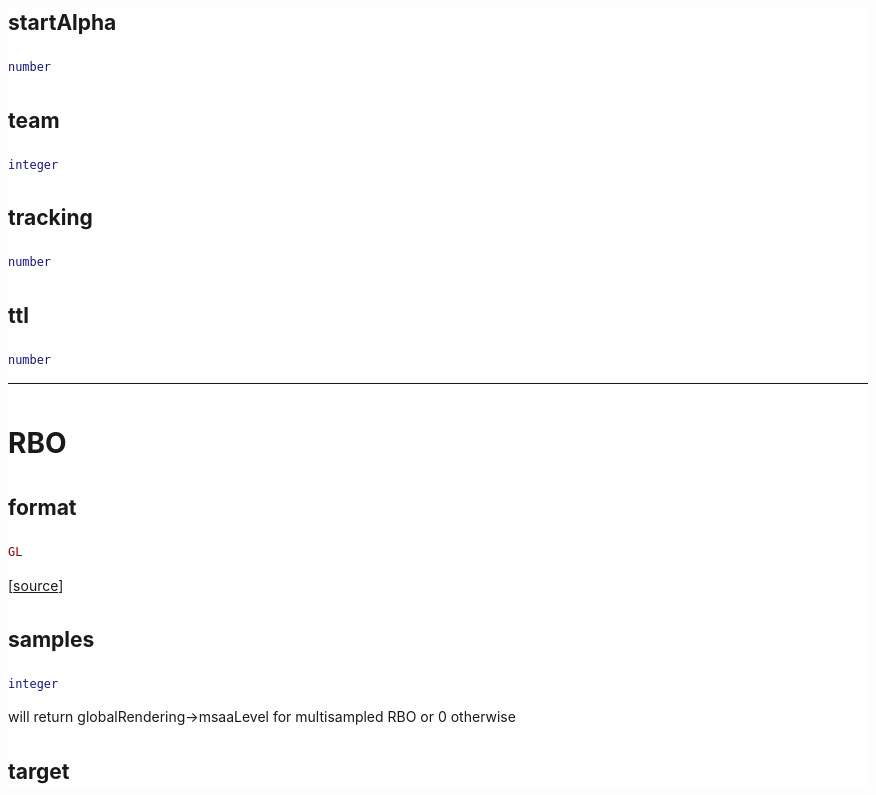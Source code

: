 
## startAlpha


```lua
number
```

## team


```lua
integer
```

## tracking


```lua
number
```

## ttl


```lua
number
```


---

# RBO

## format


```lua
GL
```

[<a href="https://github.com/beyond-all-reason/spring/blob/121c0c4744b756d495be80601010b38043e1ae89/rts/Lua/LuaConstGL.cpp#L26-L40" target="_blank">source</a>]


## samples


```lua
integer
```

will return globalRendering->msaaLevel for multisampled RBO or 0 otherwise

## target
